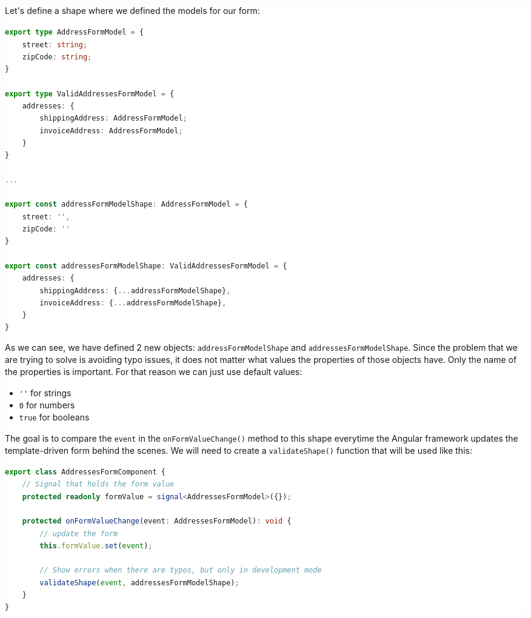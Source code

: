 Let's define a shape where we defined the models for our form:

```typescript
export type AddressFormModel = {
    street: string;
    zipCode: string;
}

export type ValidAddressesFormModel = {
    addresses: {
        shippingAddress: AddressFormModel;
        invoiceAddress: AddressFormModel;
    }
}

...

export const addressFormModelShape: AddressFormModel = {
    street: '',
    zipCode: ''
}

export const addressesFormModelShape: ValidAddressesFormModel = {
    addresses: {
        shippingAddress: {...addressFormModelShape},
        invoiceAddress: {...addressFormModelShape},
    }
}
```

As we can see, we have defined 2 new objects: `addressFormModelShape` and `addressesFormModelShape`.
Since the problem that we are trying to solve is avoiding typo issues, it does not matter what values the properties
of those objects have. Only the name of the properties is important. For that reason we can just use default values:
- `''` for strings
- `0` for numbers
- `true` for booleans

The goal is to compare the `event` in the `onFormValueChange()` method to this shape everytime the Angular framework
updates the template-driven form behind the scenes. We will need to create a `validateShape()` function that will
be used like this:

```typescript
export class AddressesFormComponent {
    // Signal that holds the form value
    protected readonly formValue = signal<AddressesFormModel>({});
    
    protected onFormValueChange(event: AddressesFormModel): void {
        // update the form
        this.formValue.set(event);
        
        // Show errors when there are typos, but only in development mode
        validateShape(event, addressesFormModelShape);
    }
}
```
